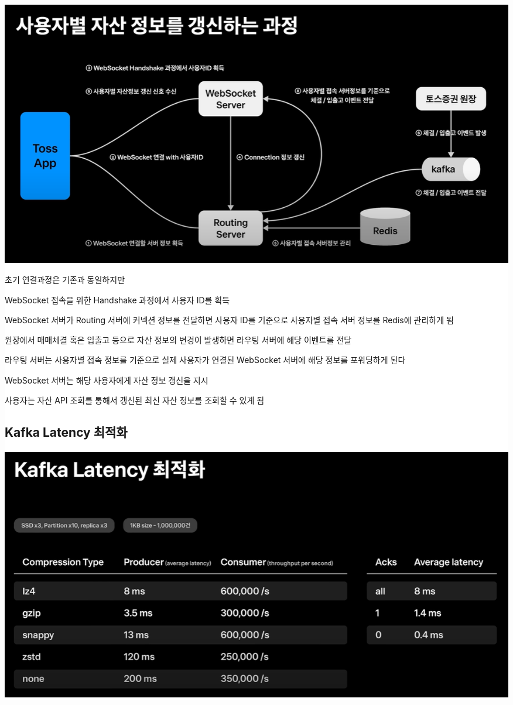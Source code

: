 ![Alt text](./IMG/image-4.png)

초기 연결과정은 기존과 동일하지만

WebSocket 접속을 위한 Handshake 과정에서 사용자 ID를 획득 

WebSocket 서버가 Routing 서버에 커넥션 정보를 전달하면 사용자 ID를 기준으로 사용자별 접속 서버 정보를 Redis에 관리하게 됨 

원장에서 매매체결 혹은 입출고 등으로 자산 정보의 변경이 발생하면 라우팅 서버에 해당 이벤트를 전달 

라우팅 서버는 사용자별 접속 정보를 기준으로 실제 사용자가 연결된 WebSocket 서버에 해당 정보를 포워딩하게 된다 

WebSocket 서버는 해당 사용자에게 자산 정보 갱신을 지시

사용자는 자산 API 조회를 통해서 갱신된 최신 자산 정보를 조회할 수 있게 됨 

## Kafka Latency 최적화 
![Alt text](./IMG/image-5.png)
